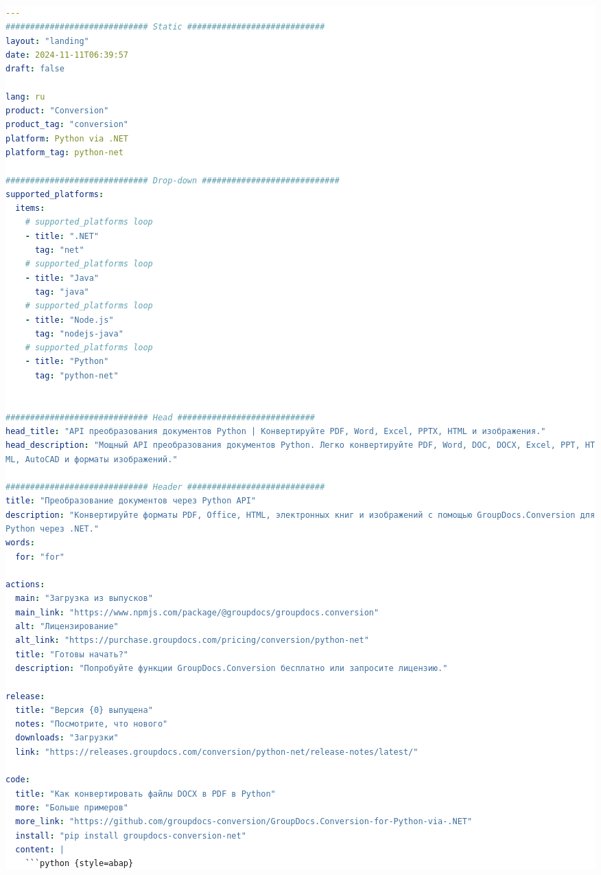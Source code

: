 ```yaml
---
############################# Static ############################
layout: "landing"
date: 2024-11-11T06:39:57
draft: false

lang: ru
product: "Conversion"
product_tag: "conversion"
platform: Python via .NET
platform_tag: python-net

############################# Drop-down ############################
supported_platforms:
  items:
    # supported_platforms loop
    - title: ".NET"
      tag: "net"
    # supported_platforms loop
    - title: "Java"
      tag: "java"
    # supported_platforms loop
    - title: "Node.js"
      tag: "nodejs-java"
    # supported_platforms loop
    - title: "Python"
      tag: "python-net" 


############################# Head ############################
head_title: "API преобразования документов Python | Конвертируйте PDF, Word, Excel, PPTX, HTML и изображения."
head_description: "Мощный API преобразования документов Python. Легко конвертируйте PDF, Word, DOC, DOCX, Excel, PPT, HTML, AutoCAD и форматы изображений."

############################# Header ############################
title: "Преобразование документов через Python API"
description: "Конвертируйте форматы PDF, Office, HTML, электронных книг и изображений с помощью GroupDocs.Conversion для Python через .NET."
words:
  for: "for"

actions:
  main: "Загрузка из выпусков"
  main_link: "https://www.npmjs.com/package/@groupdocs/groupdocs.conversion"
  alt: "Лицензирование"
  alt_link: "https://purchase.groupdocs.com/pricing/conversion/python-net"
  title: "Готовы начать?"
  description: "Попробуйте функции GroupDocs.Conversion бесплатно или запросите лицензию."

release:
  title: "Версия {0} выпущена"
  notes: "Посмотрите, что нового"
  downloads: "Загрузки"
  link: "https://releases.groupdocs.com/conversion/python-net/release-notes/latest/"

code:
  title: "Как конвертировать файлы DOCX в PDF в Python"
  more: "Больше примеров"
  more_link: "https://github.com/groupdocs-conversion/GroupDocs.Conversion-for-Python-via-.NET"
  install: "pip install groupdocs-conversion-net"
  content: |
    ```python {style=abap}  
```